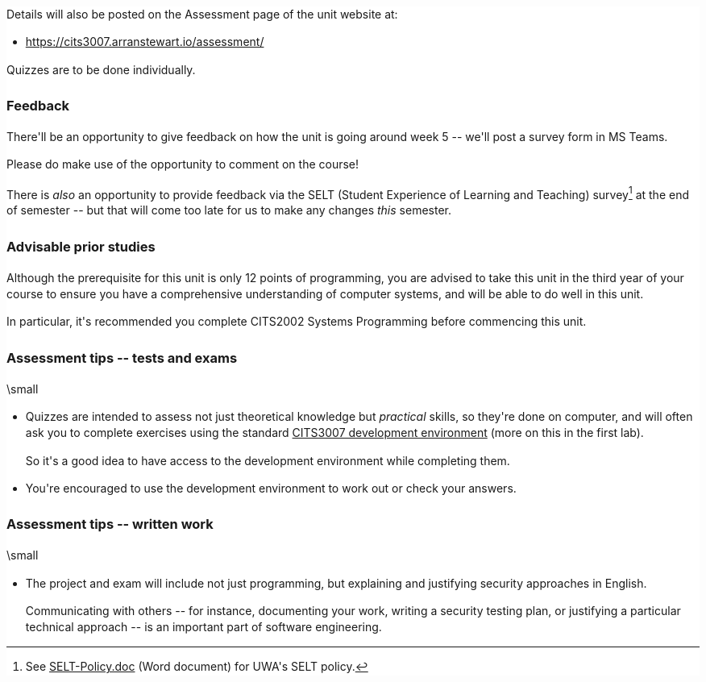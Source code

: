 Details will also be posted on the Assessment page of the unit website at:

- <https://cits3007.arranstewart.io/assessment/>

Quizzes are to be done individually.


### Feedback

There'll be an opportunity to give feedback on how
the unit is going around week 5 -- we'll post a survey
form in MS Teams.

Please do make use of the opportunity to comment
on the course!

There is *also* an opportunity to provide feedback via
the SELT (Student Experience of Learning and Teaching) survey[^selt]
at the end of semester -- but that will come too late
for us to make any changes *this* semester.

[^selt]: See [SELT-Policy.doc](https://www.uwa.edu.au/policy/-/media/Project/UWA/UWA/Policy-Library/Policy/Teaching-and-Research-Training/Learning-and-Teaching/SELT/SELT-Policy.doc) (Word document) for UWA's SELT policy.


### Advisable prior studies

Although the prerequisite for this unit is only 12 points of programming, you
are advised to take this unit in the third year of your course to ensure you have a
comprehensive understanding of computer systems, and will be able to do well in this
unit.

In particular, it's recommended you complete CITS2002 Systems Programming before
commencing this unit.

### Assessment tips -- tests and exams

\small

- Quizzes are intended to assess not just theoretical
  knowledge but *practical* skills, so they're done on computer, and will often
  ask you to complete exercises
  using the standard [CITS3007 development environment](/faq/#cits3007-sde)
  (more on this in the first lab).

  So it's a good idea to have access to the development environment while completing
  them.
- You're encouraged to use the development environment to work out or check your
  answers.

### Assessment tips -- written work

\small

- The project and exam will include not just programming, but explaining and
  justifying security approaches in English.

  Communicating with others -- for instance, documenting your work, writing
  a security testing plan, or justifying a particular technical approach -- is an important
  part of software engineering.


[hardsec]: http://csg.csail.mit.edu/6.888Yan/
[^acsc-fn]: Australian Cyber Security Centre, 2021.
[^phair-fn]: UNSW Canberra, 2021.
[^nat-disast-fn]: Deloitte Access Economics, 2021.
[^kalat-fn]: See David Kalat, "[The First Major Data Breach: 1984](https://web.archive.org/web/20201216194227/https://www.thinkbrg.com/insights/publications/kalat-first-major-data-breach/)" (2020).
[sa-breach]: https://www.abc.net.au/news/2022-05-18/13000-more-sa-public-servants-involved-in-data-breach/101078646
[^sa-fn]: See Rory McClaren, "[More than 90,000 South Australian public servants now involved in payroll data breach][sa-breach]" (ABC News, May 2022)
[equifax-breach]: http://web.archive.org/web/20220727090628/https://techcrunch.com/2018/12/10/equifax-breach-preventable-house-oversight-report/
[^whittaker-fn]: See Zack Whittaker, "[Equifax breach was 'entirely preventable' had it used basic security measures, says House report][equifax-breach]" (TechCrunch, 2018)
[jin]: https://quiz.jinhong.org/
[previous-years]: https://cits3007.arranstewart.io/faq/#previous-content
[good-c]:  https://cits3007.arranstewart.io/resources/#c-programming
[os-text]: https://cits3007.arranstewart.io/resources/#operating-systems
[stat-an]: https://en.wikipedia.org/wiki/Static_program_analysis
[dyn-an]:  https://en.wikipedia.org/wiki/Code_sanitizer
[testing]: https://en.wikipedia.org/wiki/Software_testing?
[^standard-dev]: The standard environment contains C development tools
[utm]: https://mac.getutm.app
[roy-sun-breach]: http://web.archive.org/web/20210228093256/https://www.ibtimes.com/who-roy-sun-purdue-graduate-sentenced-jail-changing-grades-straight-1559438
[china-police-breach]: http://web.archive.org/web/20220714015017/https://www.abc.net.au/news/2022-07-08/australian-citizens-exposed-in-shanghai-police-data-leak/101214904
[akamai-outage]: http://web.archive.org/web/20211105015341/https://www.abc.net.au/news/2021-06-17/banks-experiencing-outages-internet-banking-app/100223900
[^sydney-bin-fn]: See Sarah Gerathy, "[Confidential hospital patient records found dumped in Sydney bin][sydney-bin]" (ABC News, 21 April 2017)
[sydney-bin]: https://www.abc.net.au/news/2017-04-21/confidential-health-records-found-dumped-in-sydney-bin/8460694
[^uwa-phish]: At <https://cybersecurity.it.uwa.edu.au/stay-secure/email-scams-phishing>
